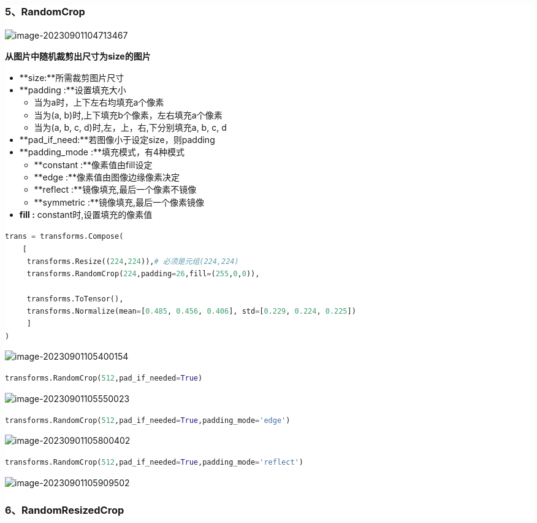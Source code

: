 

### **5、RandomCrop**

![image-20230901104713467](https://raw.githubusercontent.com/HX-1234/NoteImage/main/202309011047502.png)

**从图片中随机裁剪出尺寸为size的图片**

- **size:**所需裁剪图片尺寸
- **padding :**设置填充大小
  - 当为a时，上下左右均填充a个像素
  - 当为(a, b)时,上下填充b个像素，左右填充a个像素 
  - 当为(a, b, c, d)时,左，上，右,下分别填充a, b, c, d
- **pad_if_need:**若图像小于设定size，则padding
- **padding_mode :**填充模式，有4种模式
  - **constant :**像素值由fill设定
  - **edge :**像素值由图像边缘像素决定
  - **reflect :**镜像填充,最后一个像素不镜像
  - **symmetric :**镜像填充,最后一个像素镜像
- **fill :** constant时,设置填充的像素值

```py
trans = transforms.Compose(
    [
     transforms.Resize((224,224)),# 必须是元组(224,224)
     transforms.RandomCrop(224,padding=26,fill=(255,0,0)),

     transforms.ToTensor(),
     transforms.Normalize(mean=[0.485, 0.456, 0.406], std=[0.229, 0.224, 0.225])
     ]
)
```

![image-20230901105400154](https://raw.githubusercontent.com/HX-1234/NoteImage/main/202309011054281.png)

```py
transforms.RandomCrop(512,pad_if_needed=True)
```

![image-20230901105550023](https://raw.githubusercontent.com/HX-1234/NoteImage/main/202309011055080.png)

```py
transforms.RandomCrop(512,pad_if_needed=True,padding_mode='edge')
```

![image-20230901105800402](https://raw.githubusercontent.com/HX-1234/NoteImage/main/202309011058456.png)

```py
transforms.RandomCrop(512,pad_if_needed=True,padding_mode='reflect')
```

![image-20230901105909502](https://raw.githubusercontent.com/HX-1234/NoteImage/main/202309011059635.png)

### **6、RandomResizedCrop**
